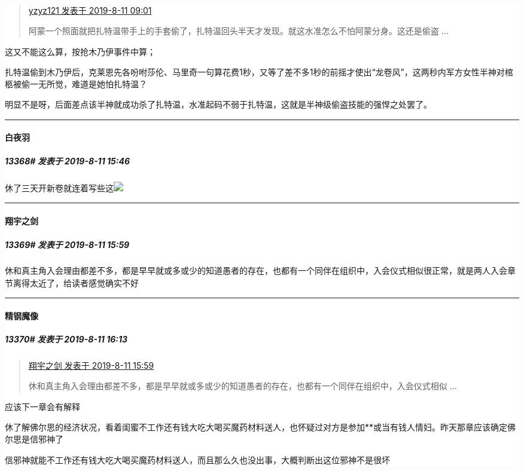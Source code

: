 

<blockquote><a href="httphttps://bbs.saraba1st.com/2b/forum.php?mod=redirect&amp;goto=findpost&amp;pid=44868729&amp;ptid=1595632" target="_blank">yzyz121 发表于 2019-8-11 09:01</a>

阿蒙一个照面就把扎特温带手上的手套偷了，扎特温回头半天才发现。就这水准怎么不怕阿蒙分身。这还是偷盗 ...</blockquote>
这又不能这么算，按抢木乃伊事件中算；

扎特温偷到木乃伊后，克莱恩先各吩咐莎伦、马里奇一句算花费1秒，又等了差不多1秒的前摇才使出“龙卷风”，这两秒内军方女性半神对棺柩被偷一无所觉，难道是她怕扎特温？

明显不是呀，后面差点该半神就成功杀了扎特温，水准起码不弱于扎特温，这就是半神级偷盗技能的强悍之处罢了。







-----

####  白夜羽  
##### 13368#       发表于 2019-8-11 15:46




休了三天开新卷就连着写些这<img src="https://static.saraba1st.com/image/smiley/face2017/002.png" referrerpolicy="no-referrer">







-----

####  翔宇之剑  
##### 13369#       发表于 2019-8-11 15:59




休和真主角入会理由都差不多，都是早早就或多或少的知道愚者的存在，也都有一个同伴在组织中，入会仪式相似很正常，就是两人入会章节离得太近了，给读者感觉确实不好







-----

####  精钢魔像  
##### 13370#       发表于 2019-8-11 16:13



<blockquote><a href="httphttps://bbs.saraba1st.com/2b/forum.php?mod=redirect&amp;goto=findpost&amp;pid=44872286&amp;ptid=1595632" target="_blank">翔宇之剑 发表于 2019-8-11 15:59</a>

休和真主角入会理由都差不多，都是早早就或多或少的知道愚者的存在，也都有一个同伴在组织中，入会仪式相似 ...</blockquote>
应该下一章会有解释


休了解佛尔思的经济状况，看着闺蜜不工作还有钱大吃大喝买魔药材料送人，也怀疑过对方是参加**或当有钱人情妇。昨天那章应该确定佛尔思是信邪神了


信邪神就能不工作还有钱大吃大喝买魔药材料送人，而且那么久也没出事，大概判断出这位邪神不是很坏
